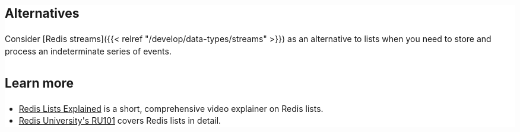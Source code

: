 ## Alternatives

Consider [Redis streams]({{< relref "/develop/data-types/streams" >}}) as an alternative to lists when you need to store and process an indeterminate series of events.

## Learn more

* [Redis Lists Explained](https://www.youtube.com/watch?v=PB5SeOkkxQc) is a short, comprehensive video explainer on Redis lists.
* [Redis University's RU101](https://university.redis.com/courses/ru101/) covers Redis lists in detail.
